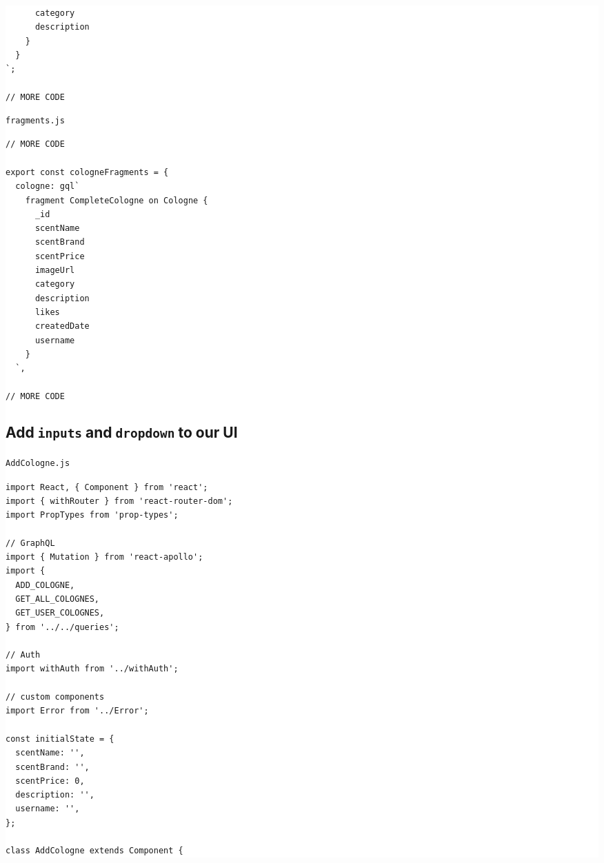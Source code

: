 ```
      category
      description
    }
  }
`;

// MORE CODE
```

`fragments.js`

```
// MORE CODE

export const cologneFragments = {
  cologne: gql`
    fragment CompleteCologne on Cologne {
      _id
      scentName
      scentBrand
      scentPrice
      imageUrl
      category
      description
      likes
      createdDate
      username
    }
  `,

// MORE CODE
```

## Add `inputs` and `dropdown` to our UI

`AddCologne.js`

```
import React, { Component } from 'react';
import { withRouter } from 'react-router-dom';
import PropTypes from 'prop-types';

// GraphQL
import { Mutation } from 'react-apollo';
import {
  ADD_COLOGNE,
  GET_ALL_COLOGNES,
  GET_USER_COLOGNES,
} from '../../queries';

// Auth
import withAuth from '../withAuth';

// custom components
import Error from '../Error';

const initialState = {
  scentName: '',
  scentBrand: '',
  scentPrice: 0,
  description: '',
  username: '',
};

class AddCologne extends Component {
```